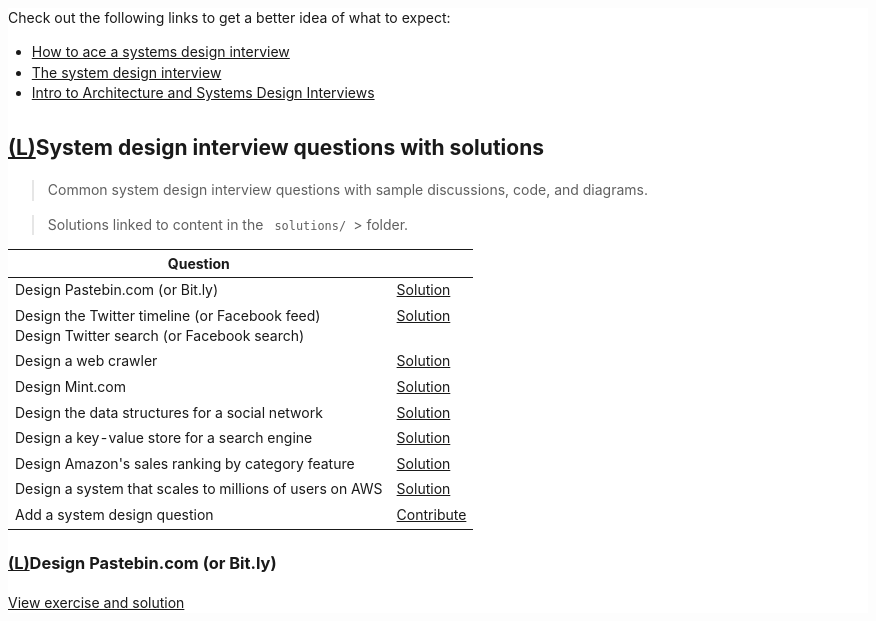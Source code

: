 Check out the following links to get a better idea of what to expect:

- [How to ace a systems design interview](https://www.palantir.com/2011/10/how-to-rock-a-systems-design-interview/)
- [The system design interview](http://www.hiredintech.com/system-design)
- [Intro to Architecture and Systems Design Interviews](https://www.youtube.com/watch?v=ZgdS0EUmn70)

## [(L)](https://github.com/donnemartin/system-design-primer#system-design-interview-questions-with-solutions)System design interview questions with solutions

> Common system design interview questions with sample discussions, code, and diagrams.

> Solutions linked to content in the ` solutions/ `>  folder.

| Question |     |
| --- | --- |
| Design Pastebin.com (or Bit.ly) | [Solution](https://github.com/donnemartin/system-design-primer/blob/master/solutions/system_design/pastebin/README.md) |
| Design the Twitter timeline (or Facebook feed)<br>Design Twitter search (or Facebook search) | [Solution](https://github.com/donnemartin/system-design-primer/blob/master/solutions/system_design/twitter/README.md) |
| Design a web crawler | [Solution](https://github.com/donnemartin/system-design-primer/blob/master/solutions/system_design/web_crawler/README.md) |
| Design Mint.com | [Solution](https://github.com/donnemartin/system-design-primer/blob/master/solutions/system_design/mint/README.md) |
| Design the data structures for a social network | [Solution](https://github.com/donnemartin/system-design-primer/blob/master/solutions/system_design/social_graph/README.md) |
| Design a key-value store for a search engine | [Solution](https://github.com/donnemartin/system-design-primer/blob/master/solutions/system_design/query_cache/README.md) |
| Design Amazon's sales ranking by category feature | [Solution](https://github.com/donnemartin/system-design-primer/blob/master/solutions/system_design/sales_rank/README.md) |
| Design a system that scales to millions of users on AWS | [Solution](https://github.com/donnemartin/system-design-primer/blob/master/solutions/system_design/scaling_aws/README.md) |
| Add a system design question | [Contribute](https://github.com/donnemartin/system-design-primer#contributing) |

### [(L)](https://github.com/donnemartin/system-design-primer#design-pastebincom-or-bitly)Design Pastebin.com (or Bit.ly)

[View exercise and solution](https://github.com/donnemartin/system-design-primer/blob/master/solutions/system_design/pastebin/README.md)
